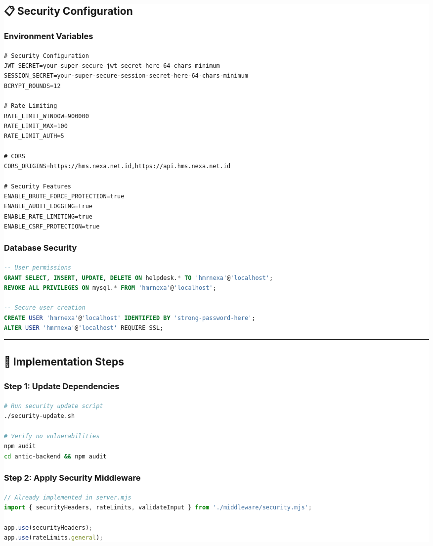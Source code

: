 ## 📋 **Security Configuration**

### **Environment Variables**
```env
# Security Configuration
JWT_SECRET=your-super-secure-jwt-secret-here-64-chars-minimum
SESSION_SECRET=your-super-secure-session-secret-here-64-chars-minimum
BCRYPT_ROUNDS=12

# Rate Limiting
RATE_LIMIT_WINDOW=900000
RATE_LIMIT_MAX=100
RATE_LIMIT_AUTH=5

# CORS
CORS_ORIGINS=https://hms.nexa.net.id,https://api.hms.nexa.net.id

# Security Features
ENABLE_BRUTE_FORCE_PROTECTION=true
ENABLE_AUDIT_LOGGING=true
ENABLE_RATE_LIMITING=true
ENABLE_CSRF_PROTECTION=true
```

### **Database Security**
```sql
-- User permissions
GRANT SELECT, INSERT, UPDATE, DELETE ON helpdesk.* TO 'hmrnexa'@'localhost';
REVOKE ALL PRIVILEGES ON mysql.* FROM 'hmrnexa'@'localhost';

-- Secure user creation
CREATE USER 'hmrnexa'@'localhost' IDENTIFIED BY 'strong-password-here';
ALTER USER 'hmrnexa'@'localhost' REQUIRE SSL;
```

---

## 🚀 **Implementation Steps**

### **Step 1: Update Dependencies**
```bash
# Run security update script
./security-update.sh

# Verify no vulnerabilities
npm audit
cd antic-backend && npm audit
```

### **Step 2: Apply Security Middleware**
```javascript
// Already implemented in server.mjs
import { securityHeaders, rateLimits, validateInput } from './middleware/security.mjs';

app.use(securityHeaders);
app.use(rateLimits.general);
```
